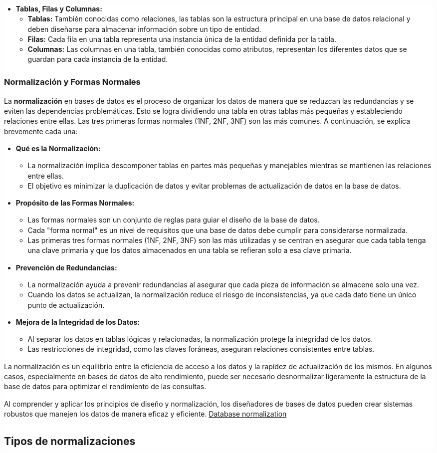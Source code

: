 - **Tablas, Filas y Columnas:**
  - **Tablas:** También conocidas como relaciones, las tablas son la estructura principal en una base de datos relacional y deben diseñarse para almacenar información sobre un tipo de entidad.
  - **Filas:** Cada fila en una tabla representa una instancia única de la entidad definida por la tabla.
  - **Columnas:** Las columnas en una tabla, también conocidas como atributos, representan los diferentes datos que se guardan para cada instancia de la entidad.

### Normalización y Formas Normales

La **normalización** en bases de datos es el proceso de organizar los datos de manera que se reduzcan las redundancias y se eviten las dependencias problemáticas. Esto se logra dividiendo una tabla en otras tablas más pequeñas y estableciendo relaciones entre ellas. Las tres primeras formas normales (1NF, 2NF, 3NF) son las más comunes. A continuación, se explica brevemente cada una:


- **Qué es la Normalización:**
  - La normalización implica descomponer tablas en partes más pequeñas y manejables mientras se mantienen las relaciones entre ellas.
  - El objetivo es minimizar la duplicación de datos y evitar problemas de actualización de datos en la base de datos.

- **Propósito de las Formas Normales:**
  - Las formas normales son un conjunto de reglas para guiar el diseño de la base de datos.
  - Cada "forma normal" es un nivel de requisitos que una base de datos debe cumplir para considerarse normalizada.
  - Las primeras tres formas normales (1NF, 2NF, 3NF) son las más utilizadas y se centran en asegurar que cada tabla tenga una clave primaria y que los datos almacenados en una tabla se refieran solo a esa clave primaria.

- **Prevención de Redundancias:**
  - La normalización ayuda a prevenir redundancias al asegurar que cada pieza de información se almacene solo una vez.
  - Cuando los datos se actualizan, la normalización reduce el riesgo de inconsistencias, ya que cada dato tiene un único punto de actualización.

- **Mejora de la Integridad de los Datos:**
  - Al separar los datos en tablas lógicas y relacionadas, la normalización protege la integridad de los datos.
  - Las restricciones de integridad, como las claves foráneas, aseguran relaciones consistentes entre tablas.

La normalización es un equilibrio entre la eficiencia de acceso a los datos y la rapidez de actualización de los mismos. En algunos casos, especialmente en bases de datos de alto rendimiento, puede ser necesario desnormalizar ligeramente la estructura de la base de datos para optimizar el rendimiento de las consultas.

Al comprender y aplicar los principios de diseño y normalización, los diseñadores de bases de datos pueden crear sistemas robustos que manejen los datos de manera eficaz y eficiente.
[Database normalization](https://www.freecodecamp.org/news/database-normalization-1nf-2nf-3nf-table-examples/)

## Tipos de normalizaciones
